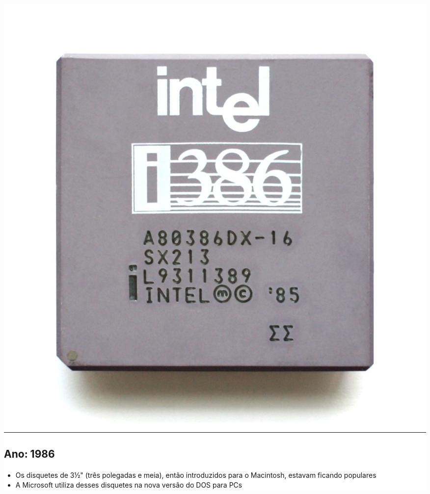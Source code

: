 ![center width:6cm](imagens/intel-80386.jpeg)

---

## Ano: 1986

- Os disquetes de 3½" (três polegadas e meia), então introduzidos para o Macintosh, estavam ficando populares
- A Microsoft utiliza desses disquetes na nova versão do DOS para PCs
